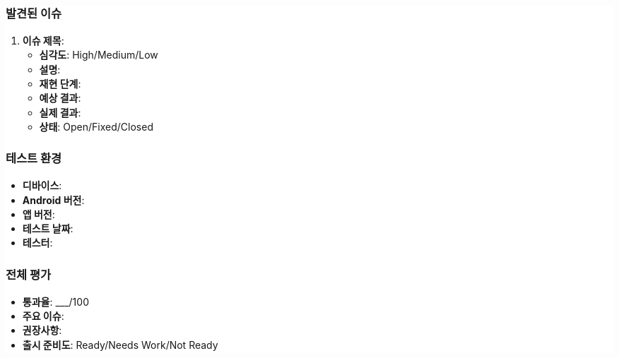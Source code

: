 ### 발견된 이슈
1. **이슈 제목**: 
   - **심각도**: High/Medium/Low
   - **설명**: 
   - **재현 단계**: 
   - **예상 결과**: 
   - **실제 결과**: 
   - **상태**: Open/Fixed/Closed

### 테스트 환경
- **디바이스**: 
- **Android 버전**: 
- **앱 버전**: 
- **테스트 날짜**: 
- **테스터**: 

### 전체 평가
- **통과율**: ___/100
- **주요 이슈**: 
- **권장사항**: 
- **출시 준비도**: Ready/Needs Work/Not Ready 